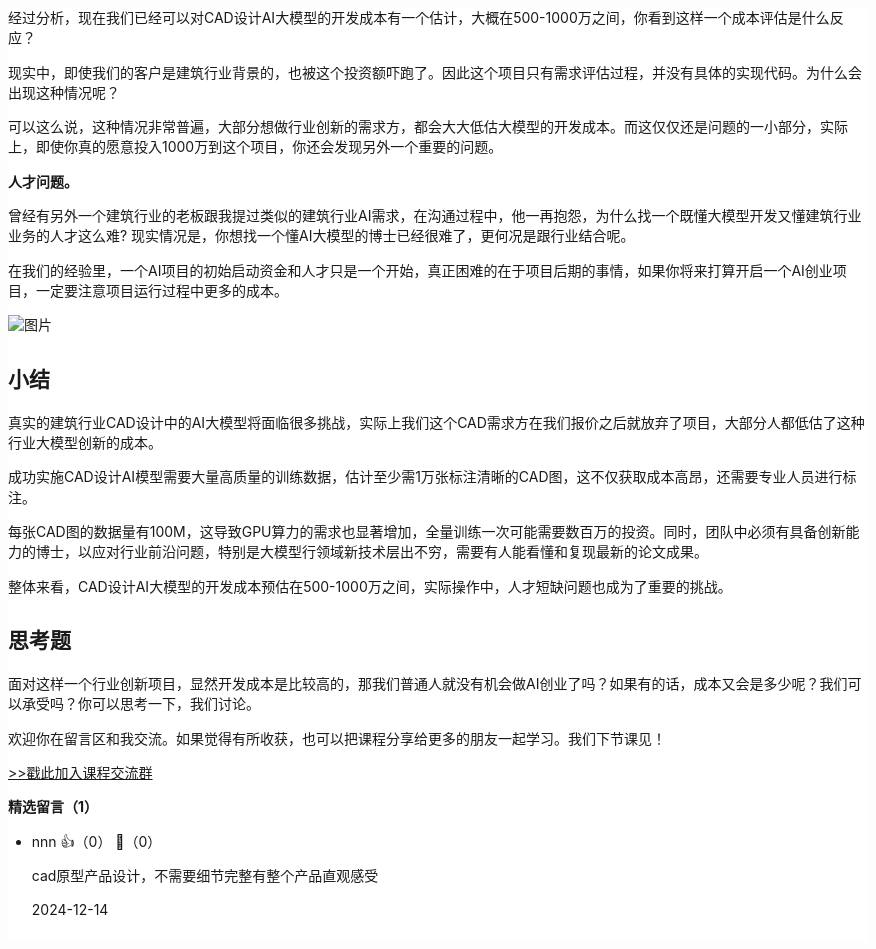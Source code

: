 经过分析，现在我们已经可以对CAD设计AI大模型的开发成本有一个估计，大概在500-1000万之间，你看到这样一个成本评估是什么反应？

现实中，即使我们的客户是建筑行业背景的，也被这个投资额吓跑了。因此这个项目只有需求评估过程，并没有具体的实现代码。为什么会出现这种情况呢？

可以这么说，这种情况非常普遍，大部分想做行业创新的需求方，都会大大低估大模型的开发成本。而这仅仅还是问题的一小部分，实际上，即使你真的愿意投入1000万到这个项目，你还会发现另外一个重要的问题。

**人才问题。**

曾经有另外一个建筑行业的老板跟我提过类似的建筑行业AI需求，在沟通过程中，他一再抱怨，为什么找一个既懂大模型开发又懂建筑行业业务的人才这么难? 现实情况是，你想找一个懂AI大模型的博士已经很难了，更何况是跟行业结合呢。

在我们的经验里，一个AI项目的初始启动资金和人才只是一个开始，真正困难的在于项目后期的事情，如果你将来打算开启一个AI创业项目，一定要注意项目运行过程中更多的成本。

![图片](https://static001.geekbang.org/resource/image/d6/ee/d6a0a1213247333bfd8453d796a1ddee.png?wh=1410x790)

## 小结

真实的建筑行业CAD设计中的AI大模型将面临很多挑战，实际上我们这个CAD需求方在我们报价之后就放弃了项目，大部分人都低估了这种行业大模型创新的成本。

成功实施CAD设计AI模型需要大量高质量的训练数据，估计至少需1万张标注清晰的CAD图，这不仅获取成本高昂，还需要专业人员进行标注。

每张CAD图的数据量有100M，这导致GPU算力的需求也显著增加，全量训练一次可能需要数百万的投资。同时，团队中必须有具备创新能力的博士，以应对行业前沿问题，特别是大模型行领域新技术层出不穷，需要有人能看懂和复现最新的论文成果。

整体来看，CAD设计AI大模型的开发成本预估在500-1000万之间，实际操作中，人才短缺问题也成为了重要的挑战。

## 思考题

面对这样一个行业创新项目，显然开发成本是比较高的，那我们普通人就没有机会做AI创业了吗？如果有的话，成本又会是多少呢？我们可以承受吗？你可以思考一下，我们讨论。

欢迎你在留言区和我交流。如果觉得有所收获，也可以把课程分享给更多的朋友一起学习。我们下节课见！

[&gt;&gt;戳此加入课程交流群](https://jsj.top/f/hm26hN)
<div><strong>精选留言（1）</strong></div><ul>
<li><span>nnn</span> 👍（0） 💬（0）<p>cad原型产品设计，不需要细节完整有整个产品直观感受</p>2024-12-14</li><br/>
</ul>